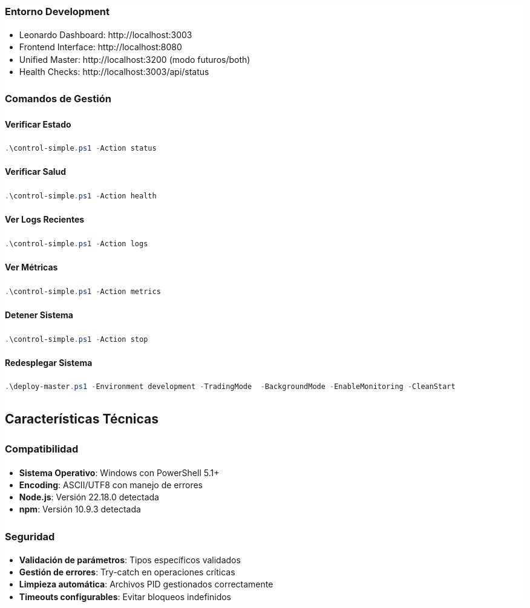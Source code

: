 ### Entorno Development
- Leonardo Dashboard: http://localhost:3003
- Frontend Interface: http://localhost:8080
- Unified Master: http://localhost:3200 (modo futuros/both)
- Health Checks: http://localhost:3003/api/status

### Comandos de Gestión

#### Verificar Estado
```powershell
.\control-simple.ps1 -Action status
```

#### Verificar Salud
```powershell
.\control-simple.ps1 -Action health
```

#### Ver Logs Recientes
```powershell
.\control-simple.ps1 -Action logs
```

#### Ver Métricas
```powershell
.\control-simple.ps1 -Action metrics
```

#### Detener Sistema
```powershell
.\control-simple.ps1 -Action stop
```

#### Redesplegar Sistema
```powershell
.\deploy-master.ps1 -Environment development -TradingMode  -BackgroundMode -EnableMonitoring -CleanStart
```

## Características Técnicas

### Compatibilidad
- **Sistema Operativo**: Windows con PowerShell 5.1+
- **Encoding**: ASCII/UTF8 con manejo de errores
- **Node.js**: Versión 22.18.0 detectada
- **npm**: Versión 10.9.3 detectada

### Seguridad
- **Validación de parámetros**: Tipos específicos validados
- **Gestión de errores**: Try-catch en operaciones críticas
- **Limpieza automática**: Archivos PID gestionados correctamente
- **Timeouts configurables**: Evitar bloqueos indefinidos
